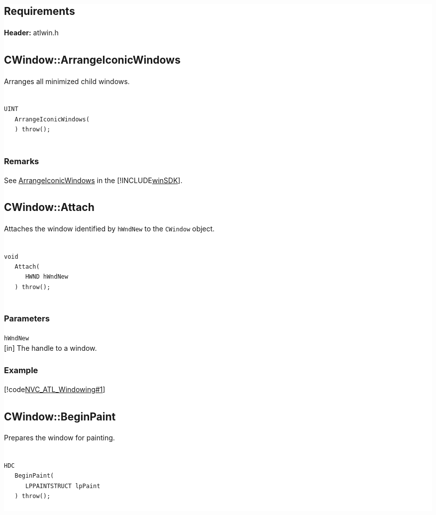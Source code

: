 ## Requirements  
 **Header:** atlwin.h  
  
##  <a name="cwindow__arrangeiconicwindows"></a>  CWindow::ArrangeIconicWindows  
 Arranges all minimized child windows.  
  
```  
  
UINT  
   ArrangeIconicWindows(  
   ) throw();  
  
```  
  
### Remarks  
 See [ArrangeIconicWindows](http://msdn.microsoft.com/library/windows/desktop/ms632671) in the [!INCLUDE[winSDK](../vs140/includes/winsdk_md.md)].  
  
##  <a name="cwindow__attach"></a>  CWindow::Attach  
 Attaches the window identified by `hWndNew` to the `CWindow` object.  
  
```  
  
void  
   Attach(  
      HWND hWndNew  
   ) throw();  
  
```  
  
### Parameters  
 `hWndNew`  
 [in] The handle to a window.  
  
### Example  
 [!code[NVC_ATL_Windowing#1](../vs140/codesnippet/CPP/cwindow-class_1.cpp)]  
  
##  <a name="cwindow__beginpaint"></a>  CWindow::BeginPaint  
 Prepares the window for painting.  
  
```  
  
HDC  
   BeginPaint(  
      LPPAINTSTRUCT lpPaint  
   ) throw();  
  
```  
  